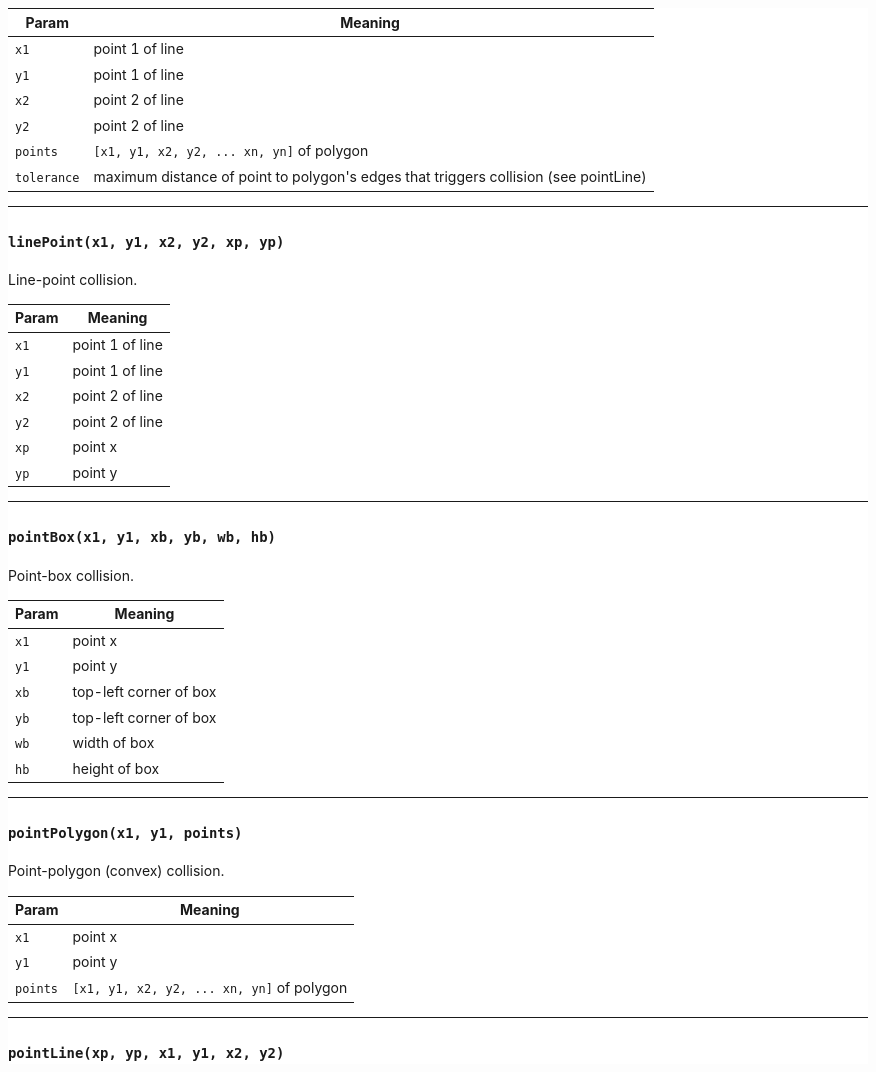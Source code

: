 Param | Meaning
---|---
`x1` | point 1 of line
`y1` | point 1 of line
`x2` | point 2 of line
`y2` | point 2 of line
`points` | `[x1, y1, x2, y2, ... xn, yn]` of polygon
`tolerance` | maximum distance of point to polygon's edges that triggers collision (see pointLine)
---

### `linePoint(x1, y1, x2, y2, xp, yp)`

Line-point collision.

Param | Meaning
---|---
`x1` | point 1 of line
`y1` | point 1 of line
`x2` | point 2 of line
`y2` | point 2 of line
`xp` | point x
`yp` | point y 

---

### `pointBox(x1, y1, xb, yb, wb, hb)`

Point-box collision.

Param | Meaning
---|---
`x1` | point x
`y1` | point y
`xb` | top-left corner of box
`yb` | top-left corner of box
`wb` | width of box
`hb` | height of box

---

### `pointPolygon(x1, y1, points)`

Point-polygon (convex) collision.

Param | Meaning
---|---
`x1` | point x
`y1` | point y
`points` | `[x1, y1, x2, y2, ... xn, yn]` of polygon

---

### `pointLine(xp, yp, x1, y1, x2, y2)`
